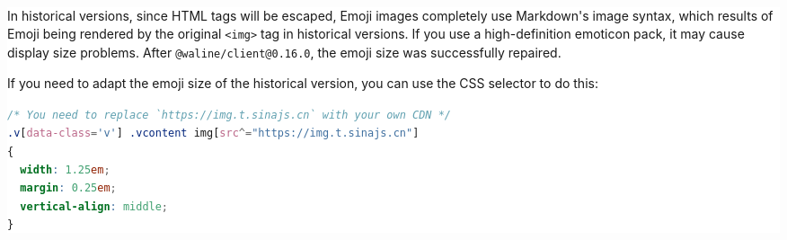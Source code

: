 In historical versions, since HTML tags will be escaped, Emoji images completely use Markdown's image syntax, which results of Emoji being rendered by the original `<img>` tag in historical versions. If you use a high-definition emoticon pack, it may cause display size problems. After `@waline/client@0.16.0`, the emoji size was successfully repaired.

If you need to adapt the emoji size of the historical version, you can use the CSS selector to do this:

```css
/* You need to replace `https://img.t.sinajs.cn` with your own CDN */
.v[data-class='v'] .vcontent img[src^="https://img.t.sinajs.cn"]
{
  width: 1.25em;
  margin: 0.25em;
  vertical-align: middle;
}
```
